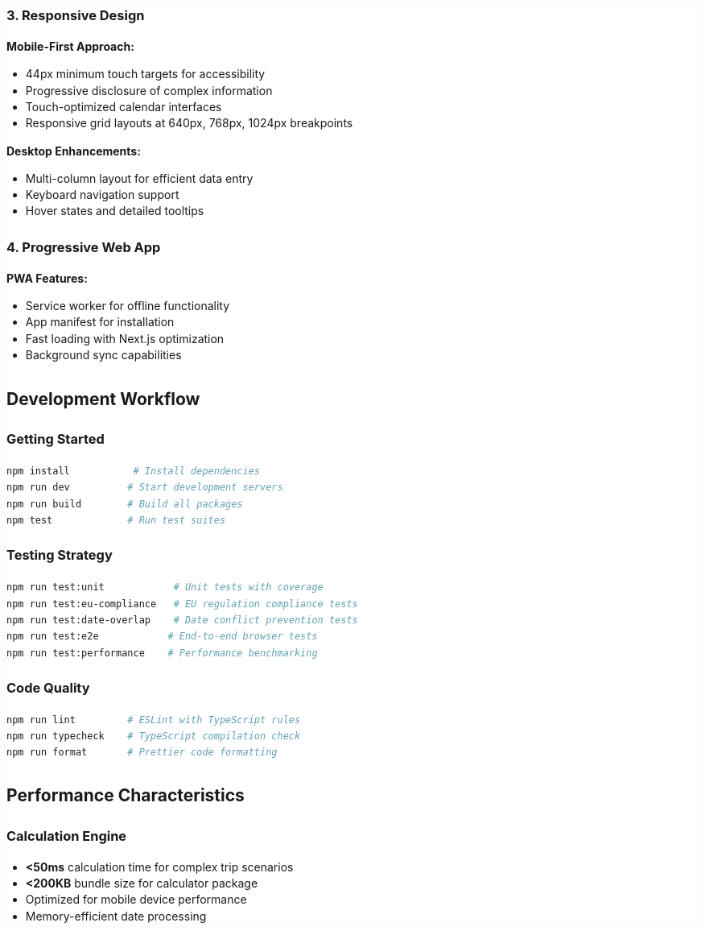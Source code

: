 ### 3. Responsive Design

**Mobile-First Approach:**
- 44px minimum touch targets for accessibility
- Progressive disclosure of complex information
- Touch-optimized calendar interfaces
- Responsive grid layouts at 640px, 768px, 1024px breakpoints

**Desktop Enhancements:**
- Multi-column layout for efficient data entry
- Keyboard navigation support
- Hover states and detailed tooltips

### 4. Progressive Web App

**PWA Features:**
- Service worker for offline functionality
- App manifest for installation
- Fast loading with Next.js optimization
- Background sync capabilities

## Development Workflow

### Getting Started
```bash
npm install           # Install dependencies
npm run dev          # Start development servers
npm run build        # Build all packages
npm test             # Run test suites
```

### Testing Strategy
```bash
npm run test:unit            # Unit tests with coverage
npm run test:eu-compliance   # EU regulation compliance tests
npm run test:date-overlap    # Date conflict prevention tests
npm run test:e2e            # End-to-end browser tests
npm run test:performance    # Performance benchmarking
```

### Code Quality
```bash
npm run lint         # ESLint with TypeScript rules
npm run typecheck    # TypeScript compilation check
npm run format       # Prettier code formatting
```

## Performance Characteristics

### Calculation Engine
- **<50ms** calculation time for complex trip scenarios
- **<200KB** bundle size for calculator package
- Optimized for mobile device performance
- Memory-efficient date processing
